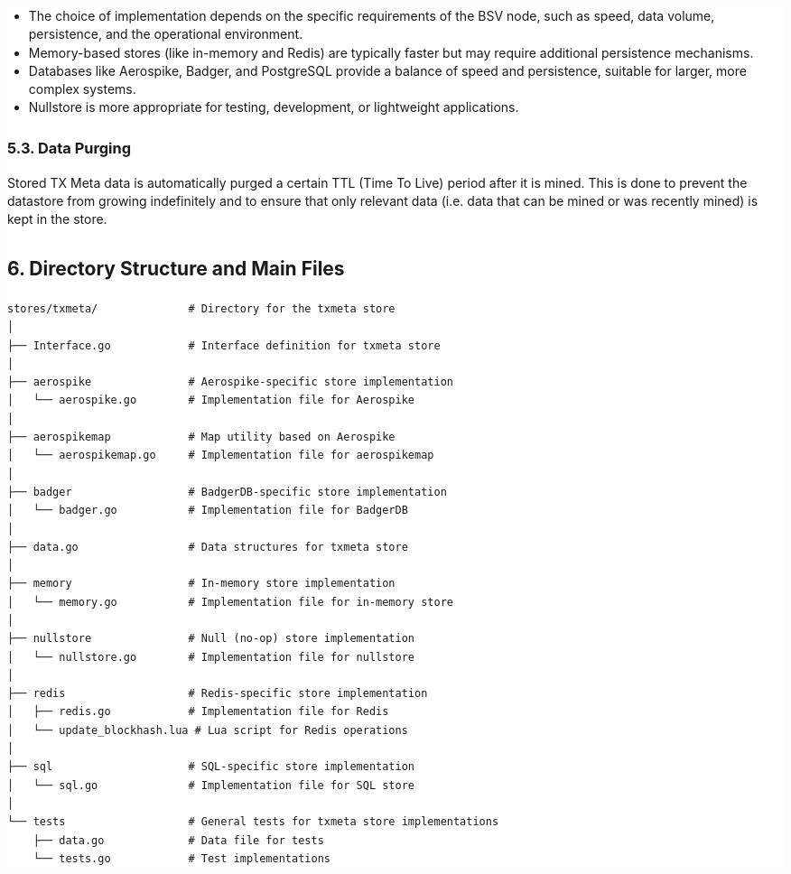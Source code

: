 - The choice of implementation depends on the specific requirements of the BSV node, such as speed, data volume, persistence, and the operational environment.
- Memory-based stores (like in-memory and Redis) are typically faster but may require additional persistence mechanisms.
- Databases like Aerospike, Badger, and PostgreSQL provide a balance of speed and persistence, suitable for larger, more complex systems.
- Nullstore is more appropriate for testing, development, or lightweight applications.


### 5.3. Data Purging

Stored TX Meta data is automatically purged a certain TTL (Time To Live) period after it is mined. This is done to prevent the datastore from growing indefinitely and to ensure that only relevant data (i.e. data that can be mined or was recently mined) is kept in the store.


## 6. Directory Structure and Main Files



```
stores/txmeta/              # Directory for the txmeta store
│
├── Interface.go            # Interface definition for txmeta store
│
├── aerospike               # Aerospike-specific store implementation
│   └── aerospike.go        # Implementation file for Aerospike
│
├── aerospikemap            # Map utility based on Aerospike
│   └── aerospikemap.go     # Implementation file for aerospikemap
│
├── badger                  # BadgerDB-specific store implementation
│   └── badger.go           # Implementation file for BadgerDB
│
├── data.go                 # Data structures for txmeta store
│
├── memory                  # In-memory store implementation
│   └── memory.go           # Implementation file for in-memory store
│
├── nullstore               # Null (no-op) store implementation
│   └── nullstore.go        # Implementation file for nullstore
│
├── redis                   # Redis-specific store implementation
│   ├── redis.go            # Implementation file for Redis
│   └── update_blockhash.lua # Lua script for Redis operations
│
├── sql                     # SQL-specific store implementation
│   └── sql.go              # Implementation file for SQL store
│
└── tests                   # General tests for txmeta store implementations
    ├── data.go             # Data file for tests
    └── tests.go            # Test implementations

```
